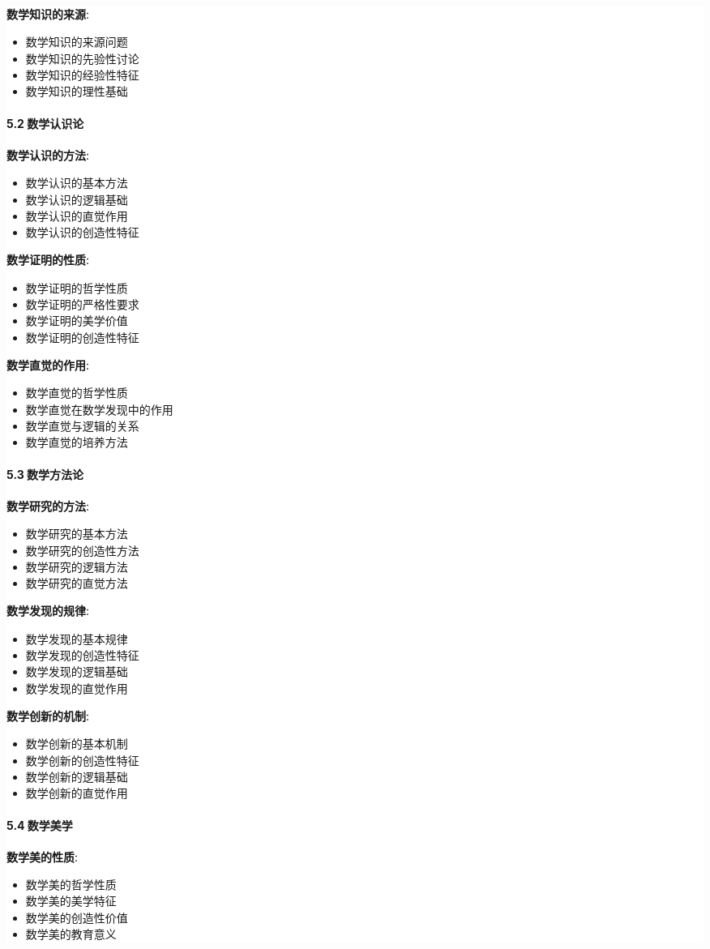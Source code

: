 **数学知识的来源**:

- 数学知识的来源问题
- 数学知识的先验性讨论
- 数学知识的经验性特征
- 数学知识的理性基础

#### 5.2 数学认识论

**数学认识的方法**:

- 数学认识的基本方法
- 数学认识的逻辑基础
- 数学认识的直觉作用
- 数学认识的创造性特征

**数学证明的性质**:

- 数学证明的哲学性质
- 数学证明的严格性要求
- 数学证明的美学价值
- 数学证明的创造性特征

**数学直觉的作用**:

- 数学直觉的哲学性质
- 数学直觉在数学发现中的作用
- 数学直觉与逻辑的关系
- 数学直觉的培养方法

#### 5.3 数学方法论

**数学研究的方法**:

- 数学研究的基本方法
- 数学研究的创造性方法
- 数学研究的逻辑方法
- 数学研究的直觉方法

**数学发现的规律**:

- 数学发现的基本规律
- 数学发现的创造性特征
- 数学发现的逻辑基础
- 数学发现的直觉作用

**数学创新的机制**:

- 数学创新的基本机制
- 数学创新的创造性特征
- 数学创新的逻辑基础
- 数学创新的直觉作用

#### 5.4 数学美学

**数学美的性质**:

- 数学美的哲学性质
- 数学美的美学特征
- 数学美的创造性价值
- 数学美的教育意义
